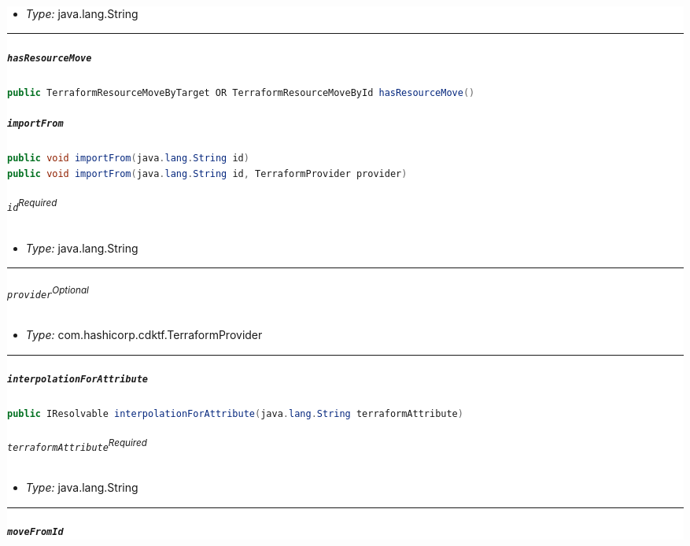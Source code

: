 - *Type:* java.lang.String

---

##### `hasResourceMove` <a name="hasResourceMove" id="@cdktf/provider-azurerm.dataFactoryDatasetParquet.DataFactoryDatasetParquet.hasResourceMove"></a>

```java
public TerraformResourceMoveByTarget OR TerraformResourceMoveById hasResourceMove()
```

##### `importFrom` <a name="importFrom" id="@cdktf/provider-azurerm.dataFactoryDatasetParquet.DataFactoryDatasetParquet.importFrom"></a>

```java
public void importFrom(java.lang.String id)
public void importFrom(java.lang.String id, TerraformProvider provider)
```

###### `id`<sup>Required</sup> <a name="id" id="@cdktf/provider-azurerm.dataFactoryDatasetParquet.DataFactoryDatasetParquet.importFrom.parameter.id"></a>

- *Type:* java.lang.String

---

###### `provider`<sup>Optional</sup> <a name="provider" id="@cdktf/provider-azurerm.dataFactoryDatasetParquet.DataFactoryDatasetParquet.importFrom.parameter.provider"></a>

- *Type:* com.hashicorp.cdktf.TerraformProvider

---

##### `interpolationForAttribute` <a name="interpolationForAttribute" id="@cdktf/provider-azurerm.dataFactoryDatasetParquet.DataFactoryDatasetParquet.interpolationForAttribute"></a>

```java
public IResolvable interpolationForAttribute(java.lang.String terraformAttribute)
```

###### `terraformAttribute`<sup>Required</sup> <a name="terraformAttribute" id="@cdktf/provider-azurerm.dataFactoryDatasetParquet.DataFactoryDatasetParquet.interpolationForAttribute.parameter.terraformAttribute"></a>

- *Type:* java.lang.String

---

##### `moveFromId` <a name="moveFromId" id="@cdktf/provider-azurerm.dataFactoryDatasetParquet.DataFactoryDatasetParquet.moveFromId"></a>
